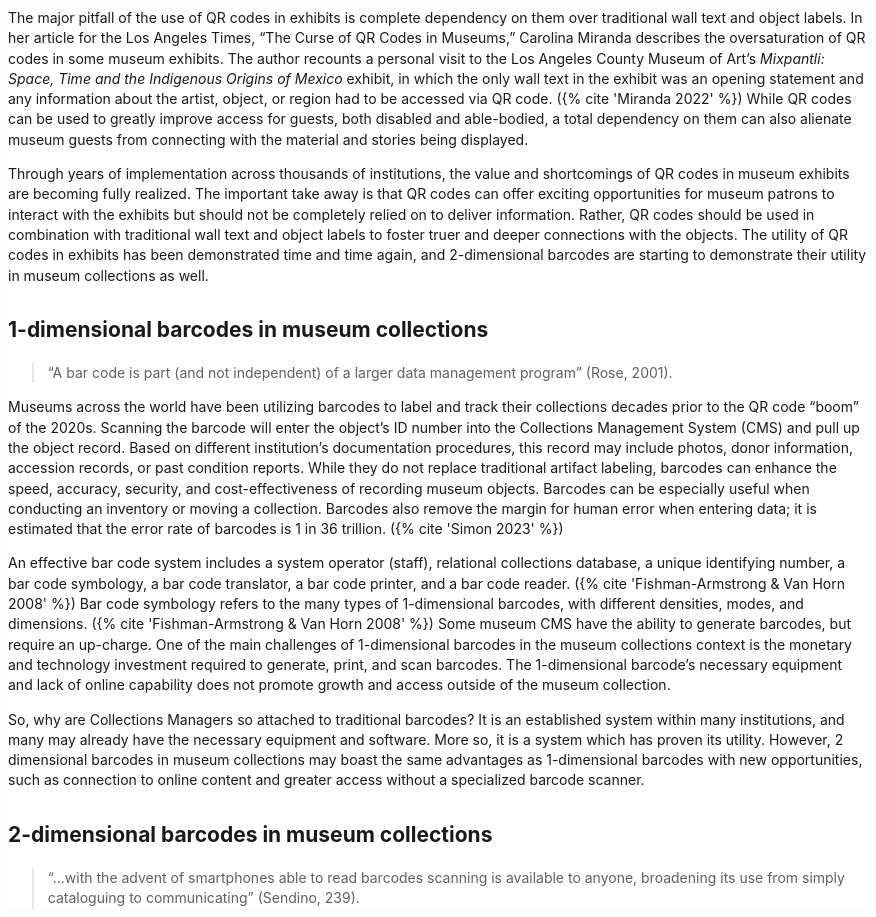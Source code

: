 The major pitfall of the use of QR codes in exhibits is complete dependency on them over traditional wall text and object labels. In her article for the Los Angeles Times, “The Curse of QR Codes in Museums,” Carolina Miranda describes the oversaturation of QR codes in some museum exhibits. The author recounts a personal visit to the Los Angeles County Museum of Art’s *Mixpantli: Space, Time and the Indigenous Origins of Mexico* exhibit, in which the only wall text in the exhibit was an opening statement and any information about the artist, object, or region had to be accessed via QR code. ({% cite 'Miranda 2022' %}) While QR codes can be used to greatly improve access for guests, both disabled and able-bodied, a total dependency on them can also alienate museum guests from connecting with the material and stories being displayed.

Through years of implementation across thousands of institutions, the value and shortcomings of QR codes in museum exhibits are becoming fully realized. The important take away is that QR codes can offer exciting opportunities for museum patrons to interact with the exhibits but should not be completely relied on to deliver information. Rather, QR codes should be used in combination with traditional wall text and object labels to foster truer and deeper connections with the objects. The utility of QR codes in exhibits has been demonstrated time and time again, and 2-dimensional barcodes are starting to demonstrate their utility in museum collections as well.

## 1-dimensional barcodes in museum collections

>“A bar code is part (and not independent) of a larger data management program” (Rose, 2001).

Museums across the world have been utilizing barcodes to label and track their collections decades prior to the QR code “boom” of the 2020s. Scanning the barcode will enter the object’s ID number into the Collections Management System (CMS) and pull up the object record. Based on different institution’s documentation procedures, this record may include photos, donor information, accession records, or past condition reports. While they do not replace traditional artifact labeling, barcodes can enhance the speed, accuracy, security, and cost-effectiveness of recording museum objects. Barcodes can be especially useful when conducting an inventory or moving a collection. Barcodes also remove the margin for human error when entering data; it is estimated that the error rate of barcodes is 1 in 36 trillion. ({% cite 'Simon 2023' %})

An effective bar code system includes a system operator (staff), relational collections database, a unique identifying number, a bar code symbology, a bar code translator, a bar code printer, and a bar code reader. ({% cite 'Fishman-Armstrong & Van Horn 2008' %}) Bar code symbology refers to the many types of 1-dimensional barcodes, with different densities, modes, and dimensions. ({% cite 'Fishman-Armstrong & Van Horn 2008' %}) Some museum CMS have the ability to generate barcodes, but require an up-charge. One of the main challenges of 1-dimensional barcodes in the museum collections context is the monetary and technology investment required to generate, print, and scan barcodes. The 1-dimensional barcode’s necessary equipment and lack of online capability does not promote growth and access outside of the museum collection.

So, why are Collections Managers so attached to traditional barcodes? It is an established system within many institutions, and many may already have the necessary equipment and software. More so, it is a system which has proven its utility. However, 2 dimensional barcodes in museum collections may boast the same advantages as 1-dimensional barcodes with new opportunities, such as connection to online content and greater access without a specialized barcode scanner.

## 2-dimensional barcodes in museum collections

>“…with the advent of smartphones able to read barcodes scanning is available to anyone, broadening its use from simply cataloguing to communicating” (Sendino, 239).
